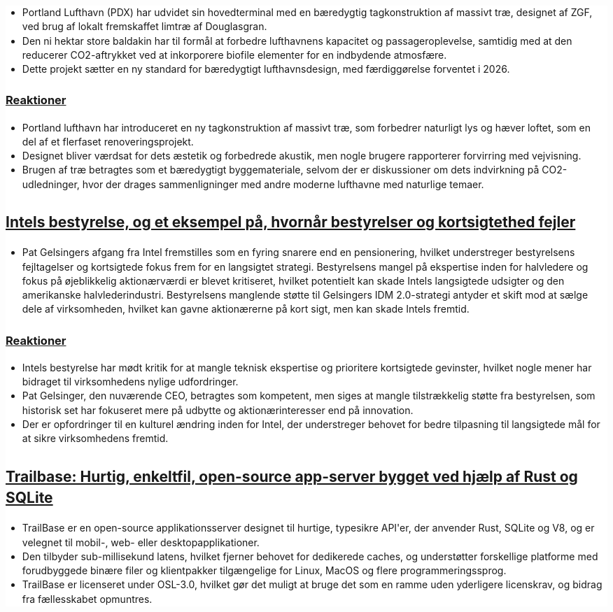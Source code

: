 - Portland Lufthavn (PDX) har udvidet sin hovedterminal med en bæredygtig tagkonstruktion af massivt træ, designet af ZGF, ved brug af lokalt fremskaffet limtræ af Douglasgran.
- Den ni hektar store baldakin har til formål at forbedre lufthavnens kapacitet og passageroplevelse, samtidig med at den reducerer CO2-aftrykket ved at inkorporere biofile elementer for en indbydende atmosfære.
- Dette projekt sætter en ny standard for bæredygtigt lufthavnsdesign, med færdiggørelse forventet i 2026.

### [Reaktioner](https://news.ycombinator.com/item?id=42334323)

- Portland lufthavn har introduceret en ny tagkonstruktion af massivt træ, som forbedrer naturligt lys og hæver loftet, som en del af et flerfaset renoveringsprojekt.
- Designet bliver værdsat for dets æstetik og forbedrede akustik, men nogle brugere rapporterer forvirring med vejvisning.
- Brugen af træ betragtes som et bæredygtigt byggemateriale, selvom der er diskussioner om dets indvirkning på CO2-udledninger, hvor der drages sammenligninger med andre moderne lufthavne med naturlige temaer.

## [Intels bestyrelse, og et eksempel på, hvornår bestyrelser og kortsigtethed fejler](https://www.fabricatedknowledge.com/p/the-death-of-intel-when-boards-fail)

- Pat Gelsingers afgang fra Intel fremstilles som en fyring snarere end en pensionering, hvilket understreger bestyrelsens fejltagelser og kortsigtede fokus frem for en langsigtet strategi. Bestyrelsens mangel på ekspertise inden for halvledere og fokus på øjeblikkelig aktionærværdi er blevet kritiseret, hvilket potentielt kan skade Intels langsigtede udsigter og den amerikanske halvlederindustri. Bestyrelsens manglende støtte til Gelsingers IDM 2.0-strategi antyder et skift mod at sælge dele af virksomheden, hvilket kan gavne aktionærerne på kort sigt, men kan skade Intels fremtid.

### [Reaktioner](https://news.ycombinator.com/item?id=42334697)

- Intels bestyrelse har mødt kritik for at mangle teknisk ekspertise og prioritere kortsigtede gevinster, hvilket nogle mener har bidraget til virksomhedens nylige udfordringer.
- Pat Gelsinger, den nuværende CEO, betragtes som kompetent, men siges at mangle tilstrækkelig støtte fra bestyrelsen, som historisk set har fokuseret mere på udbytte og aktionærinteresser end på innovation.
- Der er opfordringer til en kulturel ændring inden for Intel, der understreger behovet for bedre tilpasning til langsigtede mål for at sikre virksomhedens fremtid.

## [Trailbase: Hurtig, enkeltfil, open-source app-server bygget ved hjælp af Rust og SQLite](https://github.com/trailbaseio/trailbase)

- TrailBase er en open-source applikationsserver designet til hurtige, typesikre API'er, der anvender Rust, SQLite og V8, og er velegnet til mobil-, web- eller desktopapplikationer.
- Den tilbyder sub-millisekund latens, hvilket fjerner behovet for dedikerede caches, og understøtter forskellige platforme med forudbyggede binære filer og klientpakker tilgængelige for Linux, MacOS og flere programmeringssprog.
- TrailBase er licenseret under OSL-3.0, hvilket gør det muligt at bruge det som en ramme uden yderligere licenskrav, og bidrag fra fællesskabet opmuntres.
